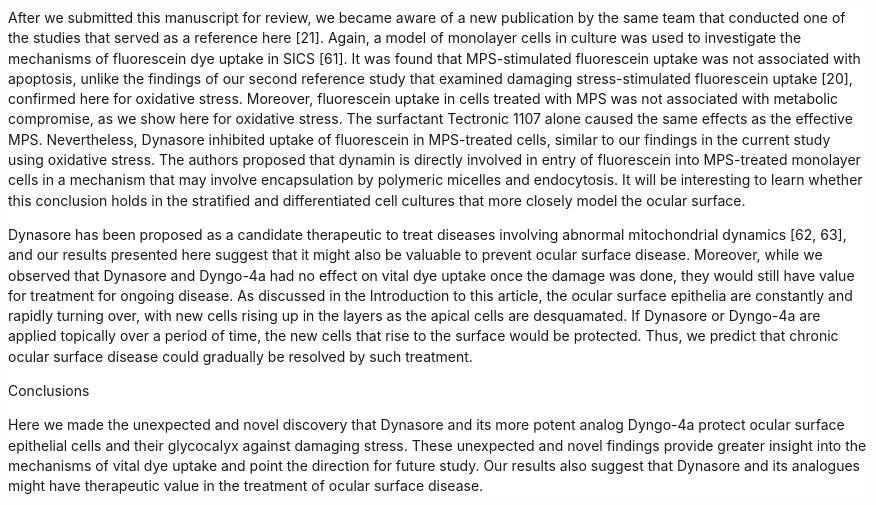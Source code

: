 After we submitted this manuscript for review, we became aware of a new publication by the same team that conducted one of the studies that served as a reference here [21]. Again, a model of monolayer cells in culture was used to investigate the mechanisms of fluorescein dye uptake in SICS [61]. It was found that MPS-stimulated fluorescein uptake was not associated with apoptosis, unlike the findings of our second reference study that examined damaging stress-stimulated fluorescein uptake [20], confirmed here for oxidative stress. Moreover, fluorescein uptake in cells treated with MPS was not associated with metabolic compromise, as we show here for oxidative stress. The surfactant Tectronic 1107 alone caused the same effects as the effective MPS. Nevertheless, Dynasore inhibited uptake of fluorescein in MPS-treated cells, similar to our findings in the current study using oxidative stress. The authors proposed that dynamin is directly involved in entry of fluorescein into MPS-treated monolayer cells in a mechanism that may involve encapsulation by polymeric micelles and endocytosis. It will be interesting to learn whether this conclusion holds in the stratified and differentiated cell cultures that more closely model the ocular surface.

Dynasore has been proposed as a candidate therapeutic to treat diseases involving abnormal mitochondrial dynamics [62, 63], and our results presented here suggest that it might also be valuable to prevent ocular surface disease. Moreover, while we observed that Dynasore and Dyngo-4a had no effect on vital dye uptake once the damage was done, they would still have value for treatment for ongoing disease. As discussed in the Introduction to this article, the ocular surface epithelia are constantly and rapidly turning over, with new cells rising up in the layers as the apical cells are desquamated. If Dynasore or Dyngo-4a are applied topically over a period of time, the new cells that rise to the surface would be protected. Thus, we predict that chronic ocular surface disease could gradually be resolved by such treatment.

Conclusions

Here we made the unexpected and novel discovery that Dynasore and its more potent analog Dyngo-4a protect ocular surface epithelial cells and their glycocalyx against damaging stress. These unexpected and novel findings provide greater insight into the mechanisms of vital dye uptake and point the direction for future study. Our results also suggest that Dynasore and its analogues might have therapeutic value in the treatment of ocular surface disease.

